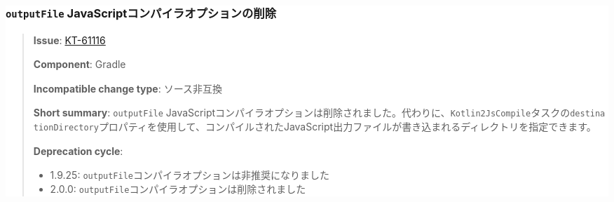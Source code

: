 ### `outputFile` JavaScriptコンパイラオプションの削除

> **Issue**: [KT-61116](https://youtrack.jetbrains.com/issue/KT-61116)
>
> **Component**: Gradle
>
> **Incompatible change type**: ソース非互換
>
> **Short summary**: `outputFile` JavaScriptコンパイラオプションは削除されました。代わりに、`Kotlin2JsCompile`タスクの`destinationDirectory`プロパティを使用して、コンパイルされたJavaScript出力ファイルが書き込まれるディレクトリを指定できます。
>
> **Deprecation cycle**:
>
> - 1.9.25: `outputFile`コンパイラオプションは非推奨になりました
> - 2.0.0: `outputFile`コンパイラオプションは削除されました
